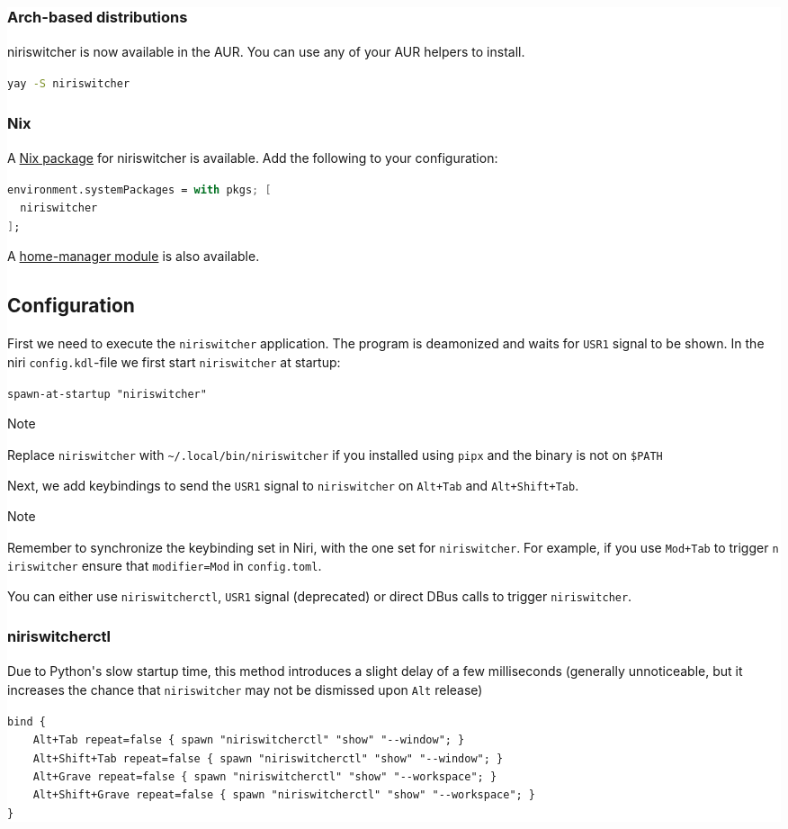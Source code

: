 ### Arch-based distributions

niriswitcher is now available in the AUR. You can use any of your AUR helpers to install.

```bash
yay -S niriswitcher
```

### Nix

A [Nix package](https://search.nixos.org/packages?channel=unstable&show=niriswitcher) for niriswitcher is available. Add the following to your configuration:

```nix
environment.systemPackages = with pkgs; [
  niriswitcher
];
```

A [home-manager module](https://nix-community.github.io/home-manager/options.xhtml#opt-programs.niriswitcher.enable) is also available.

## Configuration

First we need to execute the `niriswitcher` application. The program is
deamonized and waits for `USR1` signal to be shown. In the niri
`config.kdl`-file we first start `niriswitcher` at startup:

```kdl
spawn-at-startup "niriswitcher"
```

> [!NOTE]
> Replace `niriswitcher` with `~/.local/bin/niriswitcher` if you installed using `pipx` and the binary is not on `$PATH`

Next, we add keybindings to send the `USR1` signal to `niriswitcher` on `Alt+Tab` and `Alt+Shift+Tab`.

> [!NOTE]
> Remember to synchronize the keybinding set in Niri, with the one set for `niriswitcher`. For example, if you use `Mod+Tab` to trigger `niriswitcher` ensure that `modifier=Mod` in `config.toml`.

You can either use `niriswitcherctl`, `USR1` signal (deprecated) or direct DBus
calls to trigger `niriswitcher`.

### niriswitcherctl

Due to Python's slow startup time, this method introduces a slight delay of a few milliseconds (generally unnoticeable, but it increases the chance that `niriswitcher` may not be dismissed upon `Alt` release)

```kdl
bind {
    Alt+Tab repeat=false { spawn "niriswitcherctl" "show" "--window"; }
    Alt+Shift+Tab repeat=false { spawn "niriswitcherctl" "show" "--window"; }
    Alt+Grave repeat=false { spawn "niriswitcherctl" "show" "--workspace"; }
    Alt+Shift+Grave repeat=false { spawn "niriswitcherctl" "show" "--workspace"; }
}
```
